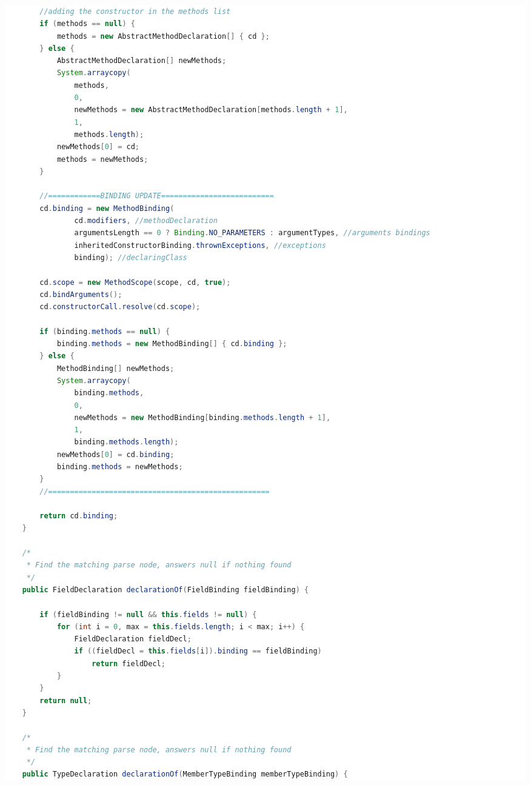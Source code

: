 ```java
		//adding the constructor in the methods list
		if (methods == null) {
			methods = new AbstractMethodDeclaration[] { cd };
		} else {
			AbstractMethodDeclaration[] newMethods;
			System.arraycopy(
				methods,
				0,
				newMethods = new AbstractMethodDeclaration[methods.length + 1],
				1,
				methods.length);
			newMethods[0] = cd;
			methods = newMethods;
		}

		//============BINDING UPDATE==========================
		cd.binding = new MethodBinding(
				cd.modifiers, //methodDeclaration
				argumentsLength == 0 ? Binding.NO_PARAMETERS : argumentTypes, //arguments bindings
				inheritedConstructorBinding.thrownExceptions, //exceptions
				binding); //declaringClass
				
		cd.scope = new MethodScope(scope, cd, true);
		cd.bindArguments();
		cd.constructorCall.resolve(cd.scope);

		if (binding.methods == null) {
			binding.methods = new MethodBinding[] { cd.binding };
		} else {
			MethodBinding[] newMethods;
			System.arraycopy(
				binding.methods,
				0,
				newMethods = new MethodBinding[binding.methods.length + 1],
				1,
				binding.methods.length);
			newMethods[0] = cd.binding;
			binding.methods = newMethods;
		}
		//===================================================

		return cd.binding;
	}

	/*
	 * Find the matching parse node, answers null if nothing found
	 */
	public FieldDeclaration declarationOf(FieldBinding fieldBinding) {

		if (fieldBinding != null && this.fields != null) {
			for (int i = 0, max = this.fields.length; i < max; i++) {
				FieldDeclaration fieldDecl;
				if ((fieldDecl = this.fields[i]).binding == fieldBinding)
					return fieldDecl;
			}
		}
		return null;
	}

	/*
	 * Find the matching parse node, answers null if nothing found
	 */
	public TypeDeclaration declarationOf(MemberTypeBinding memberTypeBinding) {
```